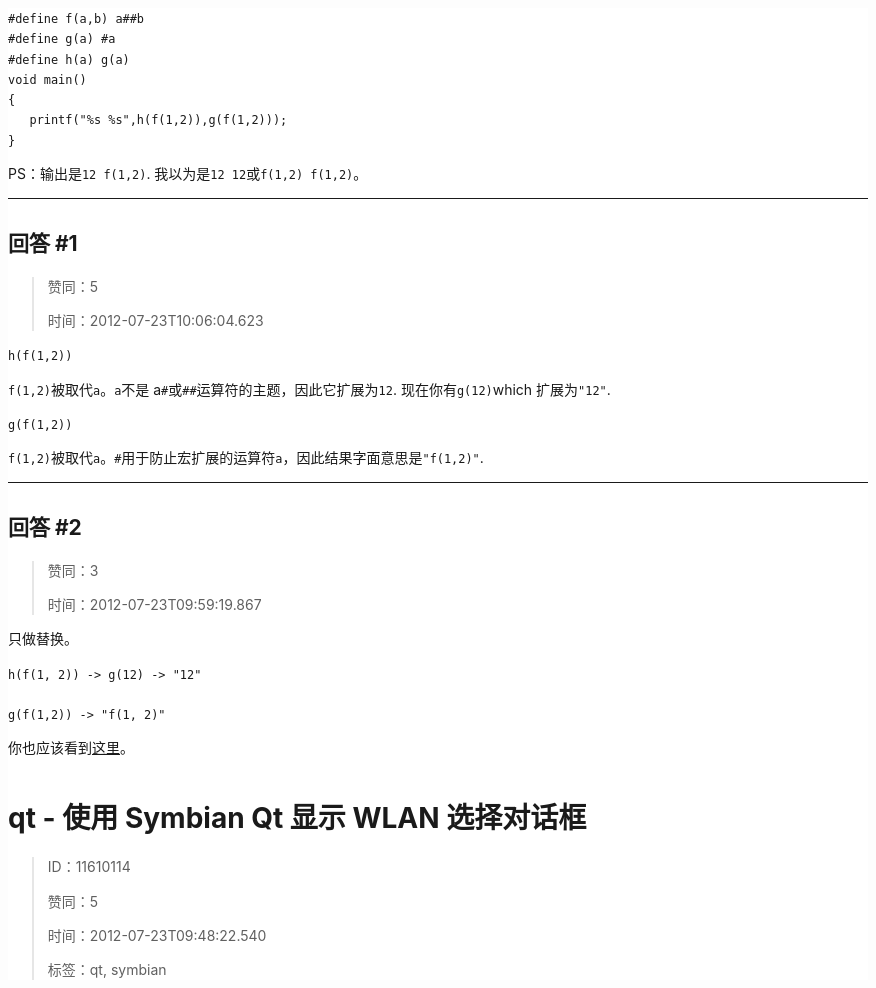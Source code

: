 ```
#define f(a,b) a##b
#define g(a) #a
#define h(a) g(a)
void main()
{
   printf("%s %s",h(f(1,2)),g(f(1,2)));
} 
```

PS：输出是`12 f(1,2)`. 我以为是`12 12`或`f(1,2) f(1,2)`。

* * *

## 回答 #1

> 赞同：5
> 
> 时间：2012-07-23T10:06:04.623

```
h(f(1,2)) 
```

`f(1,2)`被取代`a`。`a`不是 a`#`或`##`运算符的主题，因此它扩展为`12`. 现在你有`g(12)`which 扩展为`"12"`.

```
g(f(1,2)) 
```

`f(1,2)`被取代`a`。`#`用于防止宏扩展的运算符`a`，因此结果字面意思是`"f(1,2)"`.

* * *

## 回答 #2

> 赞同：3
> 
> 时间：2012-07-23T09:59:19.867

只做替换。

```
h(f(1, 2)) -> g(12) -> "12"

g(f(1,2)) -> "f(1, 2)" 
```

你也应该看到[这里](http://c-faq.com/ansi/stringize.html)。

# qt - 使用 Symbian Qt 显示 WLAN 选择对话框

> ID：11610114
> 
> 赞同：5
> 
> 时间：2012-07-23T09:48:22.540
> 
> 标签：qt, symbian

